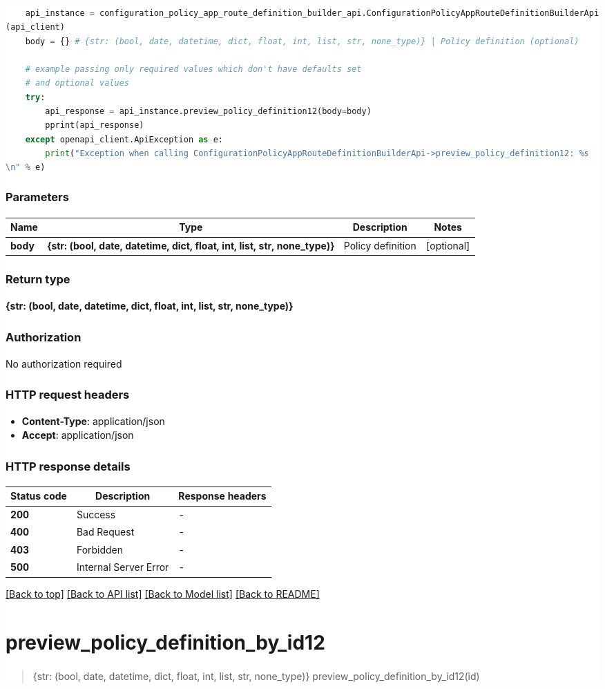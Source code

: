 ```python
    api_instance = configuration_policy_app_route_definition_builder_api.ConfigurationPolicyAppRouteDefinitionBuilderApi(api_client)
    body = {} # {str: (bool, date, datetime, dict, float, int, list, str, none_type)} | Policy definition (optional)

    # example passing only required values which don't have defaults set
    # and optional values
    try:
        api_response = api_instance.preview_policy_definition12(body=body)
        pprint(api_response)
    except openapi_client.ApiException as e:
        print("Exception when calling ConfigurationPolicyAppRouteDefinitionBuilderApi->preview_policy_definition12: %s\n" % e)
```


### Parameters

Name | Type | Description  | Notes
------------- | ------------- | ------------- | -------------
 **body** | **{str: (bool, date, datetime, dict, float, int, list, str, none_type)}**| Policy definition | [optional]

### Return type

**{str: (bool, date, datetime, dict, float, int, list, str, none_type)}**

### Authorization

No authorization required

### HTTP request headers

 - **Content-Type**: application/json
 - **Accept**: application/json


### HTTP response details

| Status code | Description | Response headers |
|-------------|-------------|------------------|
**200** | Success |  -  |
**400** | Bad Request |  -  |
**403** | Forbidden |  -  |
**500** | Internal Server Error |  -  |

[[Back to top]](#) [[Back to API list]](../README.md#documentation-for-api-endpoints) [[Back to Model list]](../README.md#documentation-for-models) [[Back to README]](../README.md)

# **preview_policy_definition_by_id12**
> {str: (bool, date, datetime, dict, float, int, list, str, none_type)} preview_policy_definition_by_id12(id)
